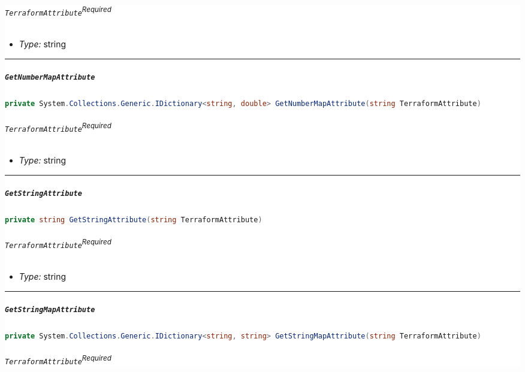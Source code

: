 ###### `TerraformAttribute`<sup>Required</sup> <a name="TerraformAttribute" id="rhizo-co-terraform-provider-lacework.integrationGcr.IntegrationGcr.getNumberListAttribute.parameter.terraformAttribute"></a>

- *Type:* string

---

##### `GetNumberMapAttribute` <a name="GetNumberMapAttribute" id="rhizo-co-terraform-provider-lacework.integrationGcr.IntegrationGcr.getNumberMapAttribute"></a>

```csharp
private System.Collections.Generic.IDictionary<string, double> GetNumberMapAttribute(string TerraformAttribute)
```

###### `TerraformAttribute`<sup>Required</sup> <a name="TerraformAttribute" id="rhizo-co-terraform-provider-lacework.integrationGcr.IntegrationGcr.getNumberMapAttribute.parameter.terraformAttribute"></a>

- *Type:* string

---

##### `GetStringAttribute` <a name="GetStringAttribute" id="rhizo-co-terraform-provider-lacework.integrationGcr.IntegrationGcr.getStringAttribute"></a>

```csharp
private string GetStringAttribute(string TerraformAttribute)
```

###### `TerraformAttribute`<sup>Required</sup> <a name="TerraformAttribute" id="rhizo-co-terraform-provider-lacework.integrationGcr.IntegrationGcr.getStringAttribute.parameter.terraformAttribute"></a>

- *Type:* string

---

##### `GetStringMapAttribute` <a name="GetStringMapAttribute" id="rhizo-co-terraform-provider-lacework.integrationGcr.IntegrationGcr.getStringMapAttribute"></a>

```csharp
private System.Collections.Generic.IDictionary<string, string> GetStringMapAttribute(string TerraformAttribute)
```

###### `TerraformAttribute`<sup>Required</sup> <a name="TerraformAttribute" id="rhizo-co-terraform-provider-lacework.integrationGcr.IntegrationGcr.getStringMapAttribute.parameter.terraformAttribute"></a>
